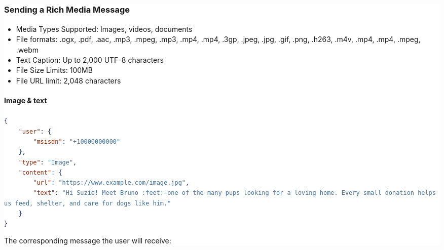 ### Sending a Rich Media Message

* Media Types Supported: Images, videos, documents
* File formats: .ogx, .pdf, .aac, .mp3, .mpeg, .mp3, .mp4, .mp4, .3gp, .jpeg, .jpg, .gif, .png, .h263, .m4v, .mp4, .mp4, .mpeg, .webm
* Text Caption: Up to 2,000 UTF-8 characters
* File Size Limits: 100MB
* File URL limit: 2,048 characters

#### Image & text

```json
{
    "user": {
        "msisdn": "+10000000000" 
    },
    "type": "Image",
    "content": {
        "url": "https://www.example.com/image.jpg",
        "text": "Hi Suzie! Meet Bruno :feet:—one of the many pups looking for a loving home. Every small donation helps us feed, shelter, and care for dogs like him."
    }
}

```

The corresponding message the user will receive:
